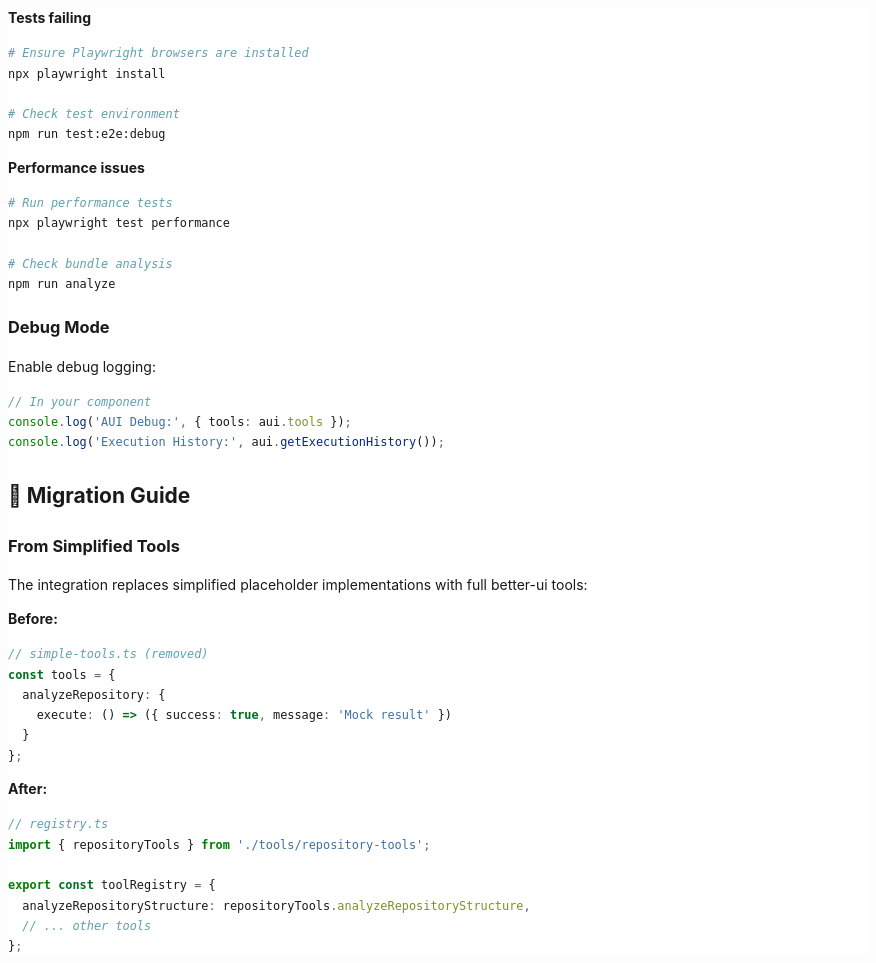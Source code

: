 **Tests failing**
```bash
# Ensure Playwright browsers are installed
npx playwright install

# Check test environment
npm run test:e2e:debug
```

**Performance issues**
```bash
# Run performance tests
npx playwright test performance

# Check bundle analysis
npm run analyze
```

### Debug Mode

Enable debug logging:

```typescript
// In your component
console.log('AUI Debug:', { tools: aui.tools });
console.log('Execution History:', aui.getExecutionHistory());
```

## 🔄 Migration Guide

### From Simplified Tools

The integration replaces simplified placeholder implementations with full better-ui tools:

**Before:**
```typescript
// simple-tools.ts (removed)
const tools = {
  analyzeRepository: {
    execute: () => ({ success: true, message: 'Mock result' })
  }
};
```

**After:**
```typescript
// registry.ts
import { repositoryTools } from './tools/repository-tools';

export const toolRegistry = {
  analyzeRepositoryStructure: repositoryTools.analyzeRepositoryStructure,
  // ... other tools
};
```
